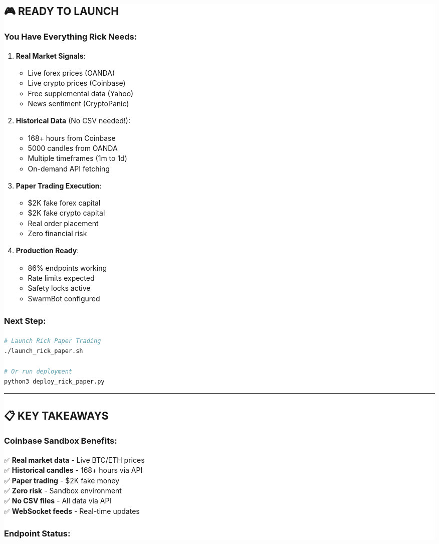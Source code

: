 
## 🎮 **READY TO LAUNCH**

### **You Have Everything Rick Needs:**

1. **Real Market Signals**:
   - Live forex prices (OANDA)
   - Live crypto prices (Coinbase)
   - Free supplemental data (Yahoo)
   - News sentiment (CryptoPanic)

2. **Historical Data** (No CSV needed!):
   - 168+ hours from Coinbase
   - 5000 candles from OANDA
   - Multiple timeframes (1m to 1d)
   - On-demand API fetching

3. **Paper Trading Execution**:
   - $2K fake forex capital
   - $2K fake crypto capital
   - Real order placement
   - Zero financial risk

4. **Production Ready**:
   - 86% endpoints working
   - Rate limits expected
   - Safety locks active
   - SwarmBot configured

### **Next Step:**

```bash
# Launch Rick Paper Trading
./launch_rick_paper.sh

# Or run deployment
python3 deploy_rick_paper.py
```

---

## 📋 **KEY TAKEAWAYS**

### **Coinbase Sandbox Benefits:**

✅ **Real market data** - Live BTC/ETH prices  
✅ **Historical candles** - 168+ hours via API  
✅ **Paper trading** - $2K fake money  
✅ **Zero risk** - Sandbox environment  
✅ **No CSV files** - All data via API  
✅ **WebSocket feeds** - Real-time updates  

### **Endpoint Status:**
